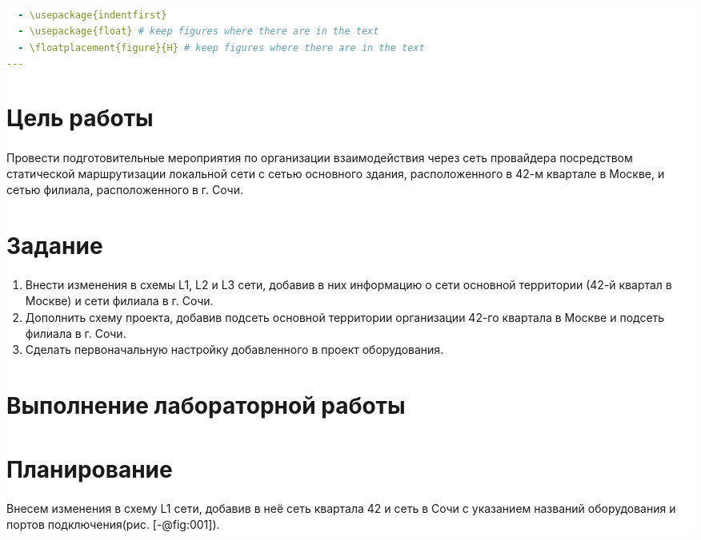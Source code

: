 ```yaml
  - \usepackage{indentfirst}
  - \usepackage{float} # keep figures where there are in the text
  - \floatplacement{figure}{H} # keep figures where there are in the text
---
```


# Цель работы

Провести подготовительные мероприятия по организации взаимодействия через сеть провайдера посредством статической маршрутизации локальной сети с сетью основного здания, расположенного в 42-м квартале в Москве, и сетью филиала, расположенного в г. Сочи.

# Задание

1. Внести изменения в схемы L1, L2 и L3 сети, добавив в них информацию о сети основной территории (42-й квартал в Москве) и сети филиала в г. Сочи.
2. Дополнить схему проекта, добавив подсеть основной территории организации 42-го квартала в Москве и подсеть филиала в г. Сочи.
3. Сделать первоначальную настройку добавленного в проект оборудования.

# Выполнение лабораторной работы

# Планирование

Внесем изменения в схему L1 сети, добавив в неё сеть квартала 42 и сеть в Сочи с указанием названий оборудования и портов подключения(рис. [-@fig:001]).
